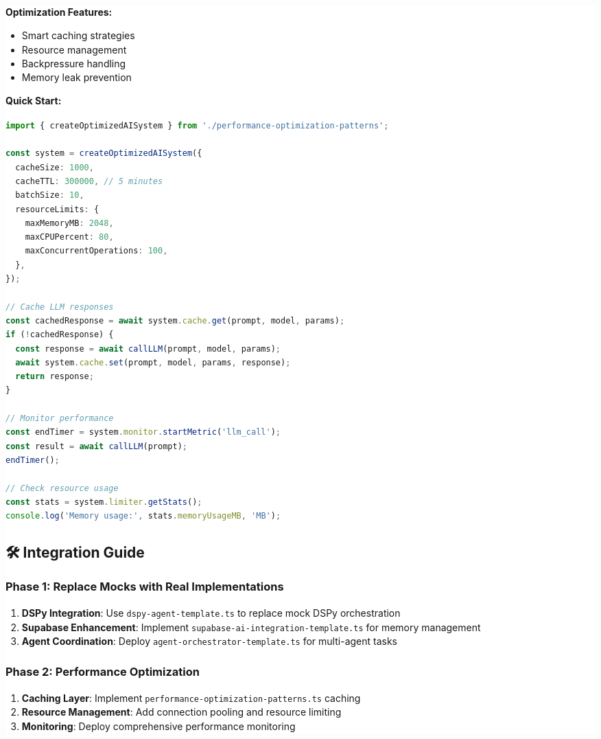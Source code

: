 **Optimization Features:**

- Smart caching strategies
- Resource management
- Backpressure handling
- Memory leak prevention

**Quick Start:**

```typescript
import { createOptimizedAISystem } from './performance-optimization-patterns';

const system = createOptimizedAISystem({
  cacheSize: 1000,
  cacheTTL: 300000, // 5 minutes
  batchSize: 10,
  resourceLimits: {
    maxMemoryMB: 2048,
    maxCPUPercent: 80,
    maxConcurrentOperations: 100,
  },
});

// Cache LLM responses
const cachedResponse = await system.cache.get(prompt, model, params);
if (!cachedResponse) {
  const response = await callLLM(prompt, model, params);
  await system.cache.set(prompt, model, params, response);
  return response;
}

// Monitor performance
const endTimer = system.monitor.startMetric('llm_call');
const result = await callLLM(prompt);
endTimer();

// Check resource usage
const stats = system.limiter.getStats();
console.log('Memory usage:', stats.memoryUsageMB, 'MB');
```

## 🛠 Integration Guide

### Phase 1: Replace Mocks with Real Implementations

1. **DSPy Integration**: Use `dspy-agent-template.ts` to replace mock DSPy orchestration
2. **Supabase Enhancement**: Implement `supabase-ai-integration-template.ts` for memory management
3. **Agent Coordination**: Deploy `agent-orchestrator-template.ts` for multi-agent tasks

### Phase 2: Performance Optimization

1. **Caching Layer**: Implement `performance-optimization-patterns.ts` caching
2. **Resource Management**: Add connection pooling and resource limiting
3. **Monitoring**: Deploy comprehensive performance monitoring
